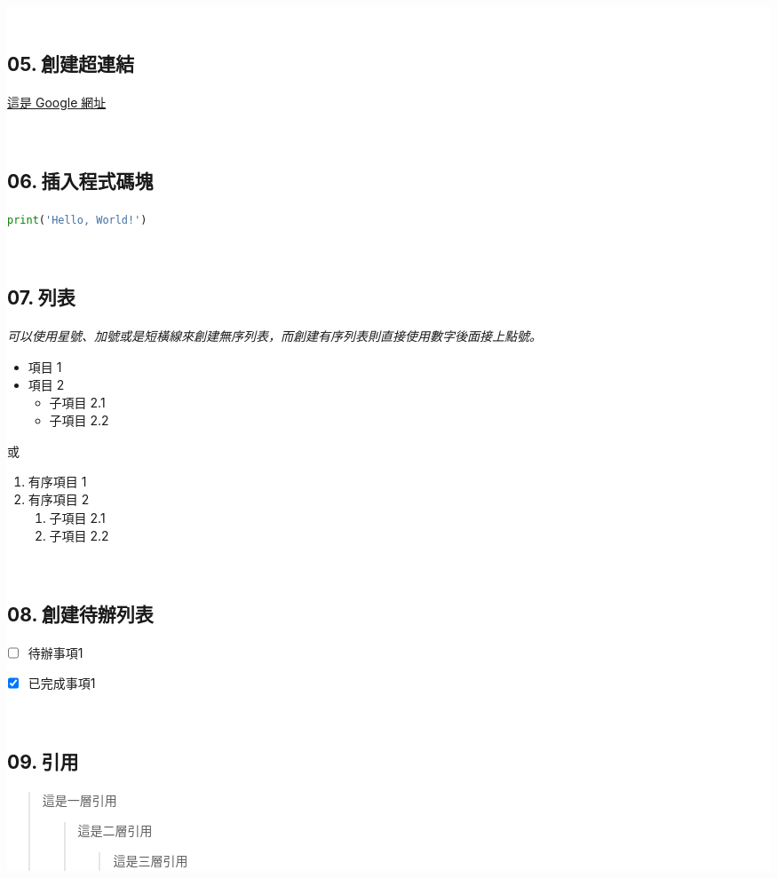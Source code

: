 
<br>

## 05. 創建超連結

  [這是 Google 網址](https://www.google.com/)


<br>



## 06. 插入程式碼塊

  ```python
  print('Hello, World!')
  ```


<br>


## 07. 列表

  _可以使用星號、加號或是短橫線來創建無序列表，而創建有序列表則直接使用數字後面接上點號。_

- 項目 1
- 項目 2
  - 子項目 2.1
  - 子項目 2.2

或

1. 有序項目 1
2. 有序項目 2
   1. 子項目 2.1
   2. 子項目 2.2


<br>


## 08. 創建待辦列表

- [ ] 待辦事項1
- [X] 已完成事項1


<br>


## 09. 引用

> 這是一層引用
>
>> 這是二層引用
>>
>>> 這是三層引用
>>>
>>
